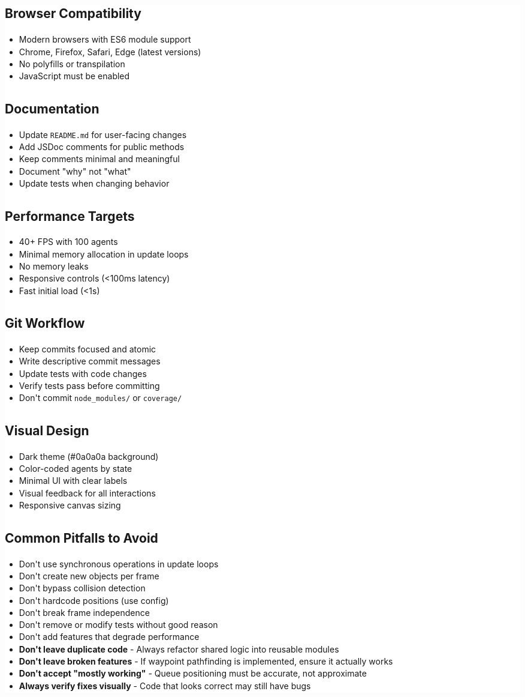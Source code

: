## Browser Compatibility
- Modern browsers with ES6 module support
- Chrome, Firefox, Safari, Edge (latest versions)
- No polyfills or transpilation
- JavaScript must be enabled

## Documentation
- Update `README.md` for user-facing changes
- Add JSDoc comments for public methods
- Keep comments minimal and meaningful
- Document "why" not "what"
- Update tests when changing behavior

## Performance Targets
- 40+ FPS with 100 agents
- Minimal memory allocation in update loops
- No memory leaks
- Responsive controls (<100ms latency)
- Fast initial load (<1s)

## Git Workflow
- Keep commits focused and atomic
- Write descriptive commit messages
- Update tests with code changes
- Verify tests pass before committing
- Don't commit `node_modules/` or `coverage/`

## Visual Design
- Dark theme (#0a0a0a background)
- Color-coded agents by state
- Minimal UI with clear labels
- Visual feedback for all interactions
- Responsive canvas sizing

## Common Pitfalls to Avoid
- Don't use synchronous operations in update loops
- Don't create new objects per frame
- Don't bypass collision detection
- Don't hardcode positions (use config)
- Don't break frame independence
- Don't remove or modify tests without good reason
- Don't add features that degrade performance
- **Don't leave duplicate code** - Always refactor shared logic into reusable modules
- **Don't leave broken features** - If waypoint pathfinding is implemented, ensure it actually works
- **Don't accept "mostly working"** - Queue positioning must be accurate, not approximate
- **Always verify fixes visually** - Code that looks correct may still have bugs
